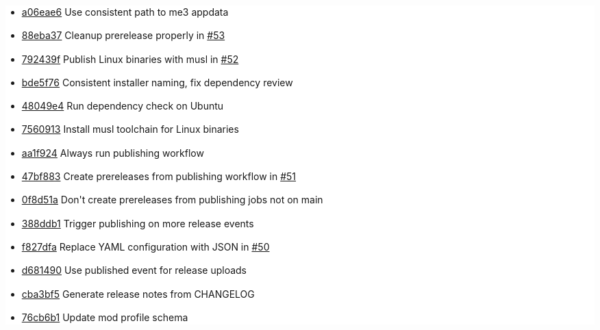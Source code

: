 

- [a06eae6](https://github.com/garyttierney/me3/commit/a06eae65b5a55908a7deac567332c579b59f08b6) Use consistent path to me3 appdata



- [88eba37](https://github.com/garyttierney/me3/commit/88eba37b6b159888e28a4c006a4d1ce63c75697c) Cleanup prerelease properly in [#53](https://github.com/garyttierney/me3/pull/53)



- [792439f](https://github.com/garyttierney/me3/commit/792439ff4501c377bdb4a9b2b8b05c8877b4bfa8) Publish Linux binaries with musl in [#52](https://github.com/garyttierney/me3/pull/52)



- [bde5f76](https://github.com/garyttierney/me3/commit/bde5f7661953ebf7c874114bbfe852fba220c3f1) Consistent installer naming, fix dependency review



- [48049e4](https://github.com/garyttierney/me3/commit/48049e40fc918d8fd76cabb510b7c60e9d4d26a1) Run dependency check on Ubuntu



- [7560913](https://github.com/garyttierney/me3/commit/756091307ddf961719c30f40e674091e5e94386d) Install musl toolchain for Linux binaries



- [aa1f924](https://github.com/garyttierney/me3/commit/aa1f9247a4cc60a3e3a475bbc4302003dbfb5930) Always run publishing workflow



- [47bf883](https://github.com/garyttierney/me3/commit/47bf883a66716a458170f73ddf3bb810fb3dfa97) Create prereleases from publishing workflow in [#51](https://github.com/garyttierney/me3/pull/51)



- [0f8d51a](https://github.com/garyttierney/me3/commit/0f8d51ada52e61ac540b660c19b5a66ef77c3bc0) Don't create prereleases from publishing jobs not on main



- [388ddb1](https://github.com/garyttierney/me3/commit/388ddb18cda4b1ac1b71e248cee94c4e612e45f1) Trigger publishing on more release events



- [f827dfa](https://github.com/garyttierney/me3/commit/f827dfad448722844bc7dee3fbd615d704dd0988) Replace YAML configuration with JSON in [#50](https://github.com/garyttierney/me3/pull/50)



- [d681490](https://github.com/garyttierney/me3/commit/d681490e6f237484733a2d7dae1ea4756cddf5e5) Use published event for release uploads



- [cba3bf5](https://github.com/garyttierney/me3/commit/cba3bf53f142589653b77f24166b61b99806b8e5) Generate release notes from CHANGELOG



- [76cb6b1](https://github.com/garyttierney/me3/commit/76cb6b1c60b75c18bd8cdd63e789f9b0389908a6) Update mod profile schema
